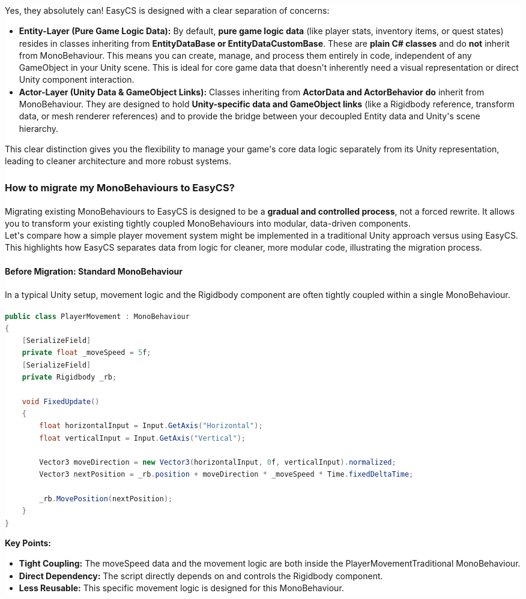 Yes, they absolutely can\! EasyCS is designed with a clear separation of concerns:

* **Entity-Layer (Pure Game Logic Data):** By default, **pure game logic data** (like player stats, inventory items, or quest states) resides in classes inheriting from **EntityDataBase or EntityDataCustomBase**. These are **plain C\# classes** and do **not** inherit from MonoBehaviour. This means you can create, manage, and process them entirely in code, independent of any GameObject in your Unity scene. This is ideal for core game data that doesn't inherently need a visual representation or direct Unity component interaction.  
* **Actor-Layer (Unity Data & GameObject Links):** Classes inheriting from **ActorData and ActorBehavior** **do** inherit from MonoBehaviour. They are designed to hold **Unity-specific data and GameObject links** (like a Rigidbody reference, transform data, or mesh renderer references) and to provide the bridge between your decoupled Entity data and Unity's scene hierarchy.

This clear distinction gives you the flexibility to manage your game's core data logic separately from its Unity representation, leading to cleaner architecture and more robust systems.

### **How to migrate my MonoBehaviours to EasyCS?**

Migrating existing MonoBehaviours to EasyCS is designed to be a **gradual and controlled process**, not a forced rewrite. It allows you to transform your existing tightly coupled MonoBehaviours into modular, data-driven components.  
Let's compare how a simple player movement system might be implemented in a traditional Unity approach versus using EasyCS. This highlights how EasyCS separates data from logic for cleaner, more modular code, illustrating the migration process.

#### **Before Migration: Standard MonoBehaviour**

In a typical Unity setup, movement logic and the Rigidbody component are often tightly coupled within a single MonoBehaviour.  

```csharp
public class PlayerMovement : MonoBehaviour  
{
    [SerializeField]
    private float _moveSpeed = 5f;
    [SerializeField]
    private Rigidbody _rb;
    
    void FixedUpdate()  
    {  
        float horizontalInput = Input.GetAxis("Horizontal");  
        float verticalInput = Input.GetAxis("Vertical");

        Vector3 moveDirection = new Vector3(horizontalInput, 0f, verticalInput).normalized;
        Vector3 nextPosition = _rb.position + moveDirection * _moveSpeed * Time.fixedDeltaTime;

        _rb.MovePosition(nextPosition);
    }  
}
```

**Key Points:**

* **Tight Coupling:** The moveSpeed data and the movement logic are both inside the PlayerMovementTraditional MonoBehaviour.  
* **Direct Dependency:** The script directly depends on and controls the Rigidbody component.  
* **Less Reusable:** This specific movement logic is designed for this MonoBehaviour.
